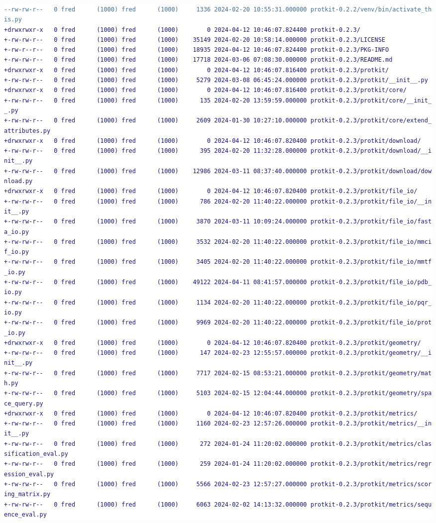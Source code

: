 ```diff
--rw-rw-r--   0 fred      (1000) fred      (1000)     1336 2024-02-20 10:55:31.000000 protkit-0.2.2/venv/bin/activate_this.py
+drwxrwxr-x   0 fred      (1000) fred      (1000)        0 2024-04-12 10:46:07.824400 protkit-0.2.3/
+-rw-rw-r--   0 fred      (1000) fred      (1000)    35149 2024-02-20 10:58:14.000000 protkit-0.2.3/LICENSE
+-rw-r--r--   0 fred      (1000) fred      (1000)    18935 2024-04-12 10:46:07.824400 protkit-0.2.3/PKG-INFO
+-rw-rw-r--   0 fred      (1000) fred      (1000)    17718 2024-03-06 07:08:30.000000 protkit-0.2.3/README.md
+drwxrwxr-x   0 fred      (1000) fred      (1000)        0 2024-04-12 10:46:07.816400 protkit-0.2.3/protkit/
+-rw-rw-r--   0 fred      (1000) fred      (1000)     5279 2024-03-08 06:45:24.000000 protkit-0.2.3/protkit/__init__.py
+drwxrwxr-x   0 fred      (1000) fred      (1000)        0 2024-04-12 10:46:07.816400 protkit-0.2.3/protkit/core/
+-rw-rw-r--   0 fred      (1000) fred      (1000)      135 2024-02-20 13:59:59.000000 protkit-0.2.3/protkit/core/__init__.py
+-rw-rw-r--   0 fred      (1000) fred      (1000)     2609 2024-01-30 10:27:10.000000 protkit-0.2.3/protkit/core/extend_attributes.py
+drwxrwxr-x   0 fred      (1000) fred      (1000)        0 2024-04-12 10:46:07.820400 protkit-0.2.3/protkit/download/
+-rw-rw-r--   0 fred      (1000) fred      (1000)      395 2024-02-20 11:32:28.000000 protkit-0.2.3/protkit/download/__init__.py
+-rw-rw-r--   0 fred      (1000) fred      (1000)    12986 2024-03-11 08:37:40.000000 protkit-0.2.3/protkit/download/download.py
+drwxrwxr-x   0 fred      (1000) fred      (1000)        0 2024-04-12 10:46:07.820400 protkit-0.2.3/protkit/file_io/
+-rw-rw-r--   0 fred      (1000) fred      (1000)      786 2024-02-20 11:40:22.000000 protkit-0.2.3/protkit/file_io/__init__.py
+-rw-rw-r--   0 fred      (1000) fred      (1000)     3870 2024-03-11 10:09:24.000000 protkit-0.2.3/protkit/file_io/fasta_io.py
+-rw-rw-r--   0 fred      (1000) fred      (1000)     3532 2024-02-20 11:40:22.000000 protkit-0.2.3/protkit/file_io/mmcif_io.py
+-rw-rw-r--   0 fred      (1000) fred      (1000)     3405 2024-02-20 11:40:22.000000 protkit-0.2.3/protkit/file_io/mmtf_io.py
+-rw-rw-r--   0 fred      (1000) fred      (1000)    49122 2024-04-11 08:41:57.000000 protkit-0.2.3/protkit/file_io/pdb_io.py
+-rw-rw-r--   0 fred      (1000) fred      (1000)     1134 2024-02-20 11:40:22.000000 protkit-0.2.3/protkit/file_io/pqr_io.py
+-rw-rw-r--   0 fred      (1000) fred      (1000)     9969 2024-02-20 11:40:22.000000 protkit-0.2.3/protkit/file_io/prot_io.py
+drwxrwxr-x   0 fred      (1000) fred      (1000)        0 2024-04-12 10:46:07.820400 protkit-0.2.3/protkit/geometry/
+-rw-rw-r--   0 fred      (1000) fred      (1000)      147 2024-02-23 12:55:57.000000 protkit-0.2.3/protkit/geometry/__init__.py
+-rw-rw-r--   0 fred      (1000) fred      (1000)     7717 2024-02-15 08:53:21.000000 protkit-0.2.3/protkit/geometry/math.py
+-rw-rw-r--   0 fred      (1000) fred      (1000)     5103 2024-02-15 12:04:44.000000 protkit-0.2.3/protkit/geometry/space_query.py
+drwxrwxr-x   0 fred      (1000) fred      (1000)        0 2024-04-12 10:46:07.820400 protkit-0.2.3/protkit/metrics/
+-rw-rw-r--   0 fred      (1000) fred      (1000)     1160 2024-02-23 12:57:26.000000 protkit-0.2.3/protkit/metrics/__init__.py
+-rw-rw-r--   0 fred      (1000) fred      (1000)      272 2024-01-24 11:20:02.000000 protkit-0.2.3/protkit/metrics/classification_eval.py
+-rw-rw-r--   0 fred      (1000) fred      (1000)      259 2024-01-24 11:20:02.000000 protkit-0.2.3/protkit/metrics/regression_eval.py
+-rw-rw-r--   0 fred      (1000) fred      (1000)     5566 2024-02-23 12:57:27.000000 protkit-0.2.3/protkit/metrics/scoring_matrix.py
+-rw-rw-r--   0 fred      (1000) fred      (1000)     6063 2024-02-02 14:13:32.000000 protkit-0.2.3/protkit/metrics/sequence_eval.py
```